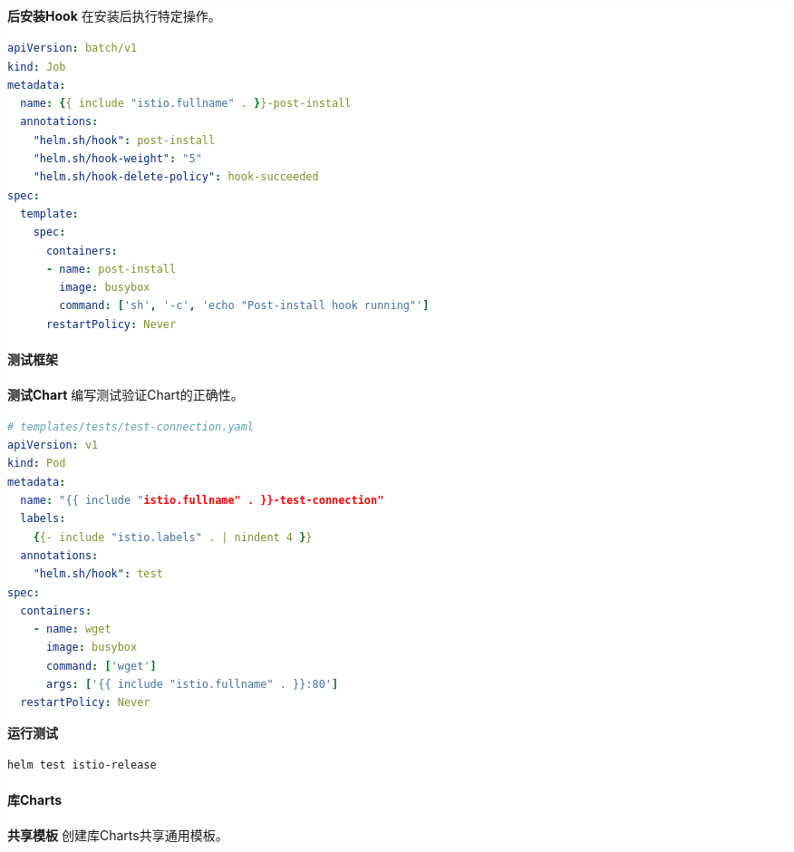**后安装Hook**
在安装后执行特定操作。

```yaml
apiVersion: batch/v1
kind: Job
metadata:
  name: {{ include "istio.fullname" . }}-post-install
  annotations:
    "helm.sh/hook": post-install
    "helm.sh/hook-weight": "5"
    "helm.sh/hook-delete-policy": hook-succeeded
spec:
  template:
    spec:
      containers:
      - name: post-install
        image: busybox
        command: ['sh', '-c', 'echo "Post-install hook running"']
      restartPolicy: Never
```

#### 测试框架

**测试Chart**
编写测试验证Chart的正确性。

```yaml
# templates/tests/test-connection.yaml
apiVersion: v1
kind: Pod
metadata:
  name: "{{ include "istio.fullname" . }}-test-connection"
  labels:
    {{- include "istio.labels" . | nindent 4 }}
  annotations:
    "helm.sh/hook": test
spec:
  containers:
    - name: wget
      image: busybox
      command: ['wget']
      args: ['{{ include "istio.fullname" . }}:80']
  restartPolicy: Never
```

**运行测试**
```bash
helm test istio-release
```

#### 库Charts

**共享模板**
创建库Charts共享通用模板。
